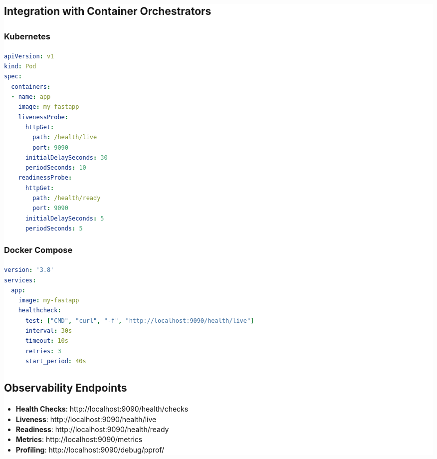 ## Integration with Container Orchestrators

### Kubernetes

```yaml
apiVersion: v1
kind: Pod
spec:
  containers:
  - name: app
    image: my-fastapp
    livenessProbe:
      httpGet:
        path: /health/live
        port: 9090
      initialDelaySeconds: 30
      periodSeconds: 10
    readinessProbe:
      httpGet:
        path: /health/ready
        port: 9090
      initialDelaySeconds: 5
      periodSeconds: 5
```

### Docker Compose

```yaml
version: '3.8'
services:
  app:
    image: my-fastapp
    healthcheck:
      test: ["CMD", "curl", "-f", "http://localhost:9090/health/live"]
      interval: 30s
      timeout: 10s
      retries: 3
      start_period: 40s
```

## Observability Endpoints

- **Health Checks**: http://localhost:9090/health/checks
- **Liveness**: http://localhost:9090/health/live
- **Readiness**: http://localhost:9090/health/ready
- **Metrics**: http://localhost:9090/metrics
- **Profiling**: http://localhost:9090/debug/pprof/
